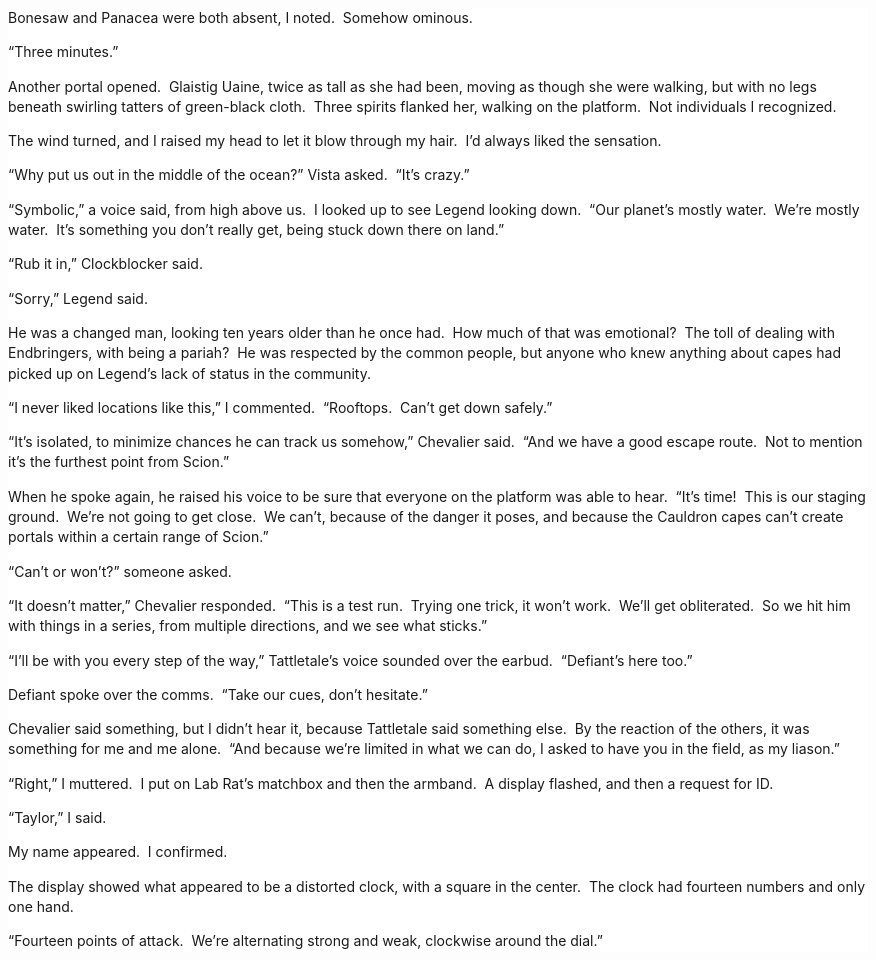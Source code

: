 Bonesaw and Panacea were both absent, I noted.  Somehow ominous.

“Three minutes.”

Another portal opened.  Glaistig Uaine, twice as tall as she had been, moving as though she were walking, but with no legs beneath swirling tatters of green-black cloth.  Three spirits flanked her, walking on the platform.  Not individuals I recognized.

The wind turned, and I raised my head to let it blow through my hair.  I’d always liked the sensation.

“Why put us out in the middle of the ocean?” Vista asked.  “It’s crazy.”

“Symbolic,” a voice said, from high above us.  I looked up to see Legend looking down.  “Our planet’s mostly water.  We’re mostly water.  It’s something you don’t really get, being stuck down there on land.”

“Rub it in,” Clockblocker said.

“Sorry,” Legend said.

He was a changed man, looking ten years older than he once had.  How much of that was emotional?  The toll of dealing with Endbringers, with being a pariah?  He was respected by the common people, but anyone who knew anything about capes had picked up on Legend’s lack of status in the community.

“I never liked locations like this,” I commented.  “Rooftops.  Can’t get down safely.”

“It’s isolated, to minimize chances he can track us somehow,” Chevalier said.  “And we have a good escape route.  Not to mention it’s the furthest point from Scion.”

When he spoke again, he raised his voice to be sure that everyone on the platform was able to hear.  “It’s time!  This is our staging ground.  We’re not going to get close.  We can’t, because of the danger it poses, and because the Cauldron capes can’t create portals within a certain range of Scion.”

“Can’t or won’t?” someone asked.

“It doesn’t matter,” Chevalier responded.  “This is a test run.  Trying one trick, it won’t work.  We’ll get obliterated.  So we hit him with things in a series, from multiple directions, and we see what sticks.”

“I’ll be with you every step of the way,” Tattletale’s voice sounded over the earbud.  “Defiant’s here too.”

Defiant spoke over the comms.  “Take our cues, don’t hesitate.”

Chevalier said something, but I didn’t hear it, because Tattletale said something else.  By the reaction of the others, it was something for me and me alone.  “And because we’re limited in what we can do, I asked to have you in the field, as my liason.”

“Right,” I muttered.  I put on Lab Rat’s matchbox and then the armband.  A display flashed, and then a request for ID.

“Taylor,” I said.

My name appeared.  I confirmed.

The display showed what appeared to be a distorted clock, with a square in the center.  The clock had fourteen numbers and only one hand.

“Fourteen points of attack.  We’re alternating strong and weak, clockwise around the dial.”
